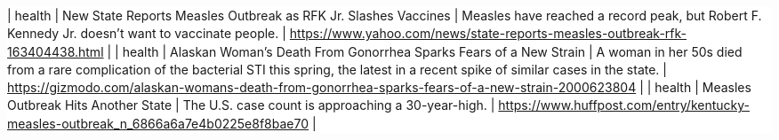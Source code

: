 | health | New State Reports Measles Outbreak as RFK Jr. Slashes Vaccines | Measles have reached a record peak, but Robert F. Kennedy Jr. doesn’t want to vaccinate people. | https://www.yahoo.com/news/state-reports-measles-outbreak-rfk-163404438.html |
| health | Alaskan Woman’s Death From Gonorrhea Sparks Fears of a New Strain | A woman in her 50s died from a rare complication of the bacterial STI this spring, the latest in a recent spike of similar cases in the state. | https://gizmodo.com/alaskan-womans-death-from-gonorrhea-sparks-fears-of-a-new-strain-2000623804 |
| health | Measles Outbreak Hits Another State | The U.S. case count is approaching a 30-year-high. | https://www.huffpost.com/entry/kentucky-measles-outbreak_n_6866a6a7e4b0225e8f8bae70 |